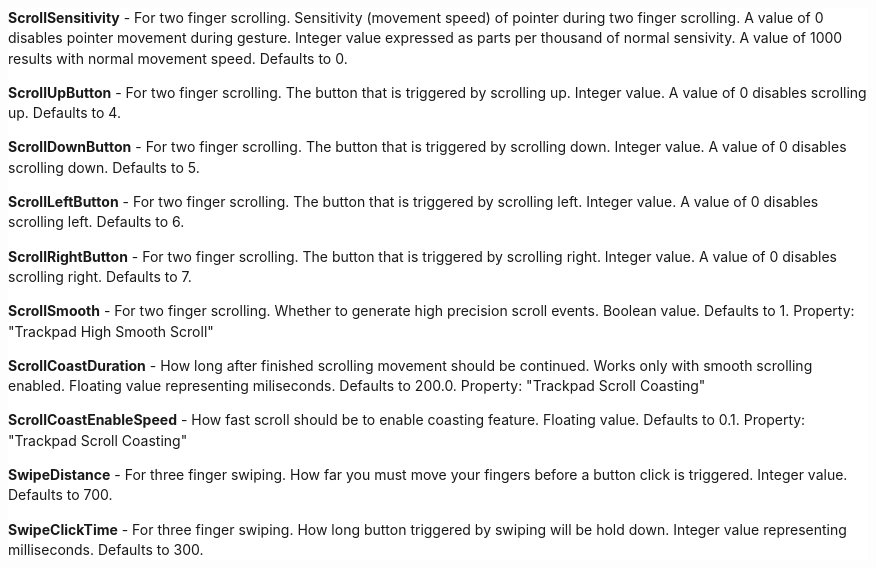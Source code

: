 <a name="ScrollSensitivity"></a>
**ScrollSensitivity** -
For two finger scrolling. Sensitivity (movement speed) of pointer during two 
finger scrolling. A value of 0 disables pointer movement during gesture.
Integer value expressed as parts per thousand of normal sensivity.
A value of 1000 results with normal movement speed. Defaults to 0.

<a name="ScrollUpButton"></a>
**ScrollUpButton** - 
For two finger scrolling. The button that is triggered by scrolling up. Integer
value. A value of 0 disables scrolling up. Defaults to 4.

<a name="ScrollDownButton"></a>
**ScrollDownButton** - 
For two finger scrolling. The button that is triggered by scrolling down.
Integer value. A value of 0 disables scrolling down. Defaults to 5.

<a name="ScrollLeftButton"></a>
**ScrollLeftButton** - 
For two finger scrolling. The button that is triggered by scrolling left.
Integer value. A value of 0 disables scrolling left. Defaults to 6.

<a name="ScrollRightButton"></a>
**ScrollRightButton** - 
For two finger scrolling. The button that is triggered by scrolling right.
Integer value. A value of 0 disables scrolling right. Defaults to 7.

<a name="ScrollSmooth"></a>
**ScrollSmooth** -
For two finger scrolling. Whether to generate high precision scroll events.
Boolean value. Defaults to 1.
Property: "Trackpad High Smooth Scroll"

<a name="ScrollCoastDuration"></a>
**ScrollCoastDuration** -
How long after finished scrolling movement should be continued. Works only 
with smooth scrolling enabled.
Floating value representing miliseconds. Defaults to 200.0.
Property: "Trackpad Scroll Coasting"

<a name="ScrollCoastEnableSpeed"></a>
**ScrollCoastEnableSpeed** -
How fast scroll should be to enable coasting feature. Floating value. 
Defaults to 0.1.
Property: "Trackpad Scroll Coasting"

<a name="SwipeDistance"></a>
**SwipeDistance** - 
For three finger swiping. How far you must move your fingers before a button
click is triggered. Integer value. Defaults to 700.

<a name="SwipeClickTime"></a>
**SwipeClickTime** -
For three finger swiping. How long button triggered by swiping
will be hold down. Integer value representing milliseconds. Defaults to 300.
